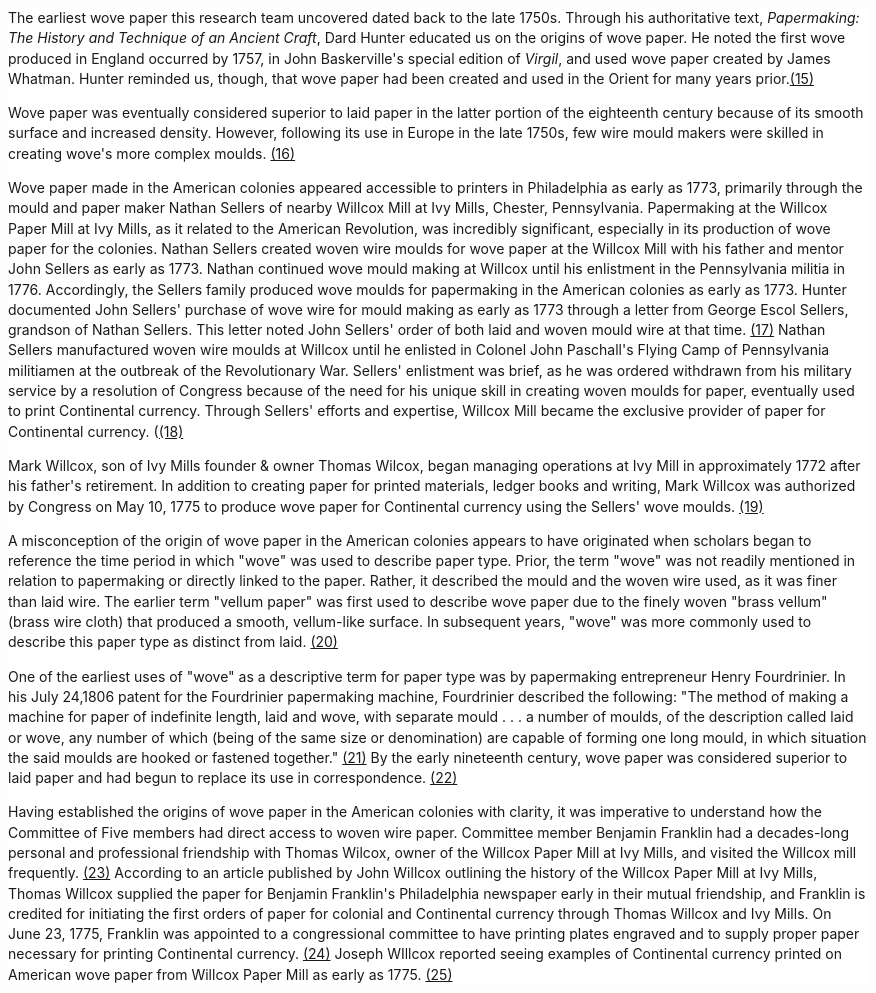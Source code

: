 The earliest wove paper this research team uncovered dated back to the late 1750s. Through his authoritative text, *Papermaking: The History and Technique of an Ancient Craft*, Dard Hunter educated us on the origins of wove paper. He noted the first wove produced in England occurred by 1757, in John Baskerville's special
edition of *Virgil*, and used wove paper created by James Whatman. Hunter reminded us,
though, that wove paper had been created and used in the Orient for many years prior.<a href="#footnotes">(15)</a> 

Wove paper was eventually considered superior to laid paper in the latter portion of the eighteenth century because of its smooth surface and increased density. However, following its use in Europe in the late 1750s, few wire mould makers were skilled in creating wove's more complex moulds. <a href="#footnotes">(16)</a> 
  
Wove paper made in the American colonies appeared accessible to printers in Philadelphia as early as 1773, primarily through the mould and paper maker Nathan Sellers of nearby Willcox Mill at Ivy Mills, Chester, Pennsylvania. Papermaking at the Willcox Paper Mill at Ivy Mills, as it related to the American Revolution, was incredibly significant, especially in its production of wove paper for the colonies. Nathan Sellers created woven wire moulds for wove paper at the Willcox Mill with his father and mentor John Sellers as early as 1773.  Nathan continued wove mould making at Willcox until his enlistment in the Pennsylvania militia in 1776. Accordingly, the Sellers family produced wove moulds for papermaking in the American colonies as early as 1773.  Hunter documented John Sellers' purchase of wove wire for mould making as early as 1773 through a letter from George Escol Sellers, grandson of Nathan Sellers.  This letter noted John Sellers' order of both laid and woven mould wire at that time. <a href="#footnotes">(17)</a> Nathan Sellers manufactured woven wire moulds at Willcox until he enlisted in Colonel John Paschall's Flying Camp of Pennsylvania militiamen at the outbreak of the Revolutionary War.  Sellers' enlistment was brief, as he was ordered withdrawn from his military service by a resolution of Congress because of the need for his unique skill in creating woven moulds for paper, eventually used to print Continental currency.  Through Sellers' efforts and expertise, Willcox Mill became the exclusive provider of paper for Continental currency. (<a href="#footnotes">(18)</a> 

Mark Willcox, son of Ivy Mills founder & owner Thomas Wilcox, began managing operations at Ivy Mill in approximately 1772 after his father's retirement.  In addition to creating paper for printed materials, ledger books and writing, Mark Willcox was authorized by Congress on May 10, 1775 to produce wove paper for Continental currency using the Sellers' wove moulds. <a href="#footnotes">(19)</a>
  
A misconception of the origin of wove paper in the American colonies appears to have originated when scholars began to reference the time period in which "wove" was used to describe paper type.  Prior, the term "wove" was not readily mentioned in relation to papermaking or directly linked to the paper. Rather, it described the mould and the woven wire used, as it was finer than laid wire.  The earlier term "vellum paper" was first used to describe wove paper due to the finely woven "brass vellum" (brass wire cloth) that produced a smooth, vellum-like surface.  In subsequent years, "wove" was more commonly used to describe this paper type as distinct from laid. <a href="#footnotes">(20)</a>

One of the earliest uses of "wove" as a descriptive term for paper type was by papermaking entrepreneur Henry Fourdrinier.  In his July 24,1806 patent for the Fourdrinier papermaking machine, Fourdrinier described the following: "The method of making a machine for paper of indefinite length, laid and wove, with separate mould . . . a number of moulds, of the description called laid or wove, any number of which (being of the same size or denomination) are capable of forming one long mould, in which situation the said moulds are hooked or fastened together." <a href="#footnotes">(21)</a> By the early nineteenth century, wove paper was considered superior to laid paper and had begun to replace its use in correspondence. <a href="#footnotes">(22)</a>

Having established the origins of wove paper in the American colonies with clarity, it was imperative to understand how the Committee of Five members had direct access to woven wire paper.  Committee member Benjamin Franklin had a decades-long personal and professional friendship with Thomas Wilcox, owner of the Willcox Paper Mill at Ivy Mills, and visited the Willcox mill frequently. <a href="#footnotes">(23)</a> According to an article published by John Willcox outlining the history of the Willcox Paper Mill at Ivy Mills, Thomas Willcox supplied the paper for Benjamin Franklin's Philadelphia newspaper early in their mutual friendship, and Franklin is credited for initiating the first orders of paper for colonial and Continental currency through Thomas Willcox and Ivy Mills.  On June 23, 1775, Franklin was appointed to a congressional committee to have printing plates engraved and to supply proper paper necessary for printing Continental currency. <a href="#footnotes">(24)</a> Joseph WIllcox reported seeing examples of Continental currency printed on American wove paper from Willcox Paper Mill as early as 1775. <a href="#footnotes">(25)</a>
  